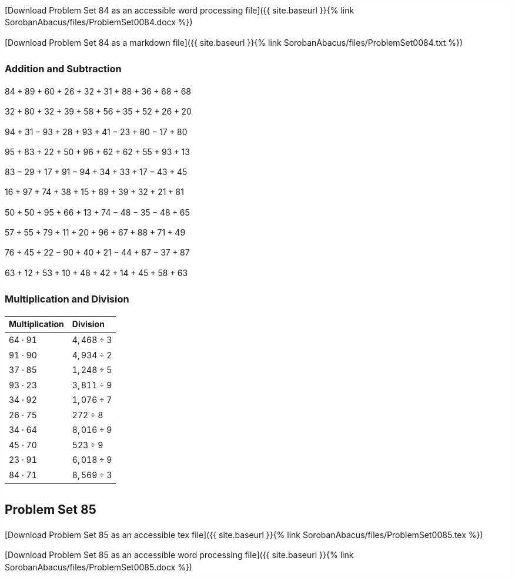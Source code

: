 [Download Problem Set 84 as an accessible word processing file]({{ site.baseurl }}{% link SorobanAbacus/files/ProblemSet0084.docx %})

[Download Problem Set 84 as a markdown file]({{ site.baseurl }}{% link SorobanAbacus/files/ProblemSet0084.txt %})

### Addition and Subtraction

$84+89+60+26+32+31+88+36+68+68$

$32+80+32+39+58+56+35+52+26+20$

$94+31-93+28+93+41-23+80-17+80$

$95+83+22+50+96+62+62+55+93+13$

$83-29+17+91-94+34+33+17-43+45$

$16+97+74+38+15+89+39+32+21+81$

$50+50+95+66+13+74-48-35-48+65$

$57+55+79+11+20+96+67+88+71+49$

$76+45+22-90+40+21-44+87-37+87$

$63+12+53+10+48+42+14+45+58+63$

### Multiplication and Division

| Multiplication | Division |
|:---- |:---- |
| $64\cdot91$ | $4,468÷3$ |
| $91\cdot90$ | $4,934÷2$ |
| $37\cdot85$ | $1,248÷5$ |
| $93\cdot23$ | $3,811÷9$ |
| $34\cdot92$ | $1,076÷7$ |
| $26\cdot75$ | $272÷8$ |
| $34\cdot64$ | $8,016÷9$ |
| $45\cdot70$ | $523÷9$ |
| $23\cdot91$ | $6,018÷9$ |
| $84\cdot71$ | $8,569÷3$ |

## Problem Set 85
[Download Problem Set 85 as an accessible tex file]({{ site.baseurl }}{% link SorobanAbacus/files/ProblemSet0085.tex %})

[Download Problem Set 85 as an accessible word processing file]({{ site.baseurl }}{% link SorobanAbacus/files/ProblemSet0085.docx %})
